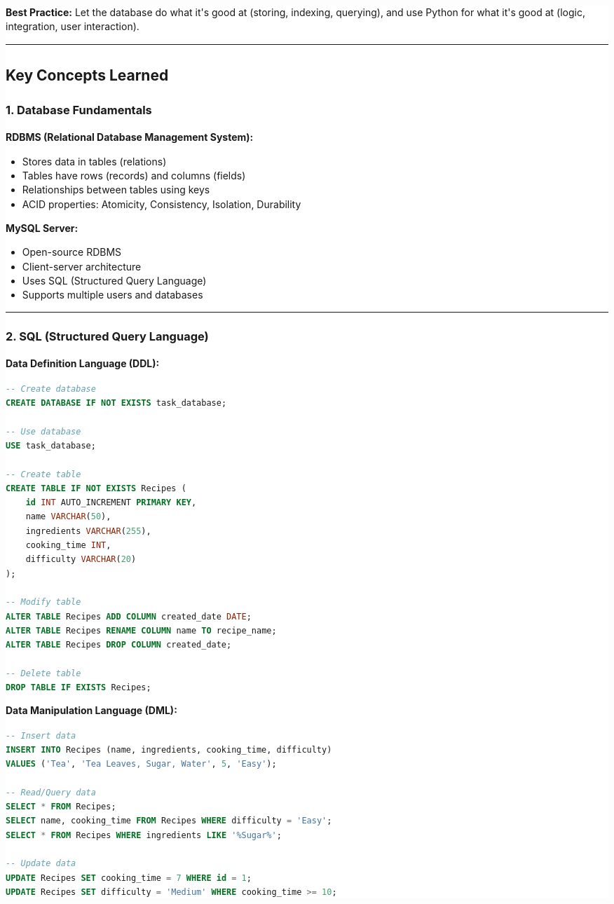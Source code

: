 **Best Practice:** Let the database do what it's good at (storing, indexing, querying), and use Python for what it's good at (logic, integration, user interaction).

---

## Key Concepts Learned

### 1. Database Fundamentals

**RDBMS (Relational Database Management System):**
- Stores data in tables (relations)
- Tables have rows (records) and columns (fields)
- Relationships between tables using keys
- ACID properties: Atomicity, Consistency, Isolation, Durability

**MySQL Server:**
- Open-source RDBMS
- Client-server architecture
- Uses SQL (Structured Query Language)
- Supports multiple users and databases

---

### 2. SQL (Structured Query Language)

**Data Definition Language (DDL):**
```sql
-- Create database
CREATE DATABASE IF NOT EXISTS task_database;

-- Use database
USE task_database;

-- Create table
CREATE TABLE IF NOT EXISTS Recipes (
    id INT AUTO_INCREMENT PRIMARY KEY,
    name VARCHAR(50),
    ingredients VARCHAR(255),
    cooking_time INT,
    difficulty VARCHAR(20)
);

-- Modify table
ALTER TABLE Recipes ADD COLUMN created_date DATE;
ALTER TABLE Recipes RENAME COLUMN name TO recipe_name;
ALTER TABLE Recipes DROP COLUMN created_date;

-- Delete table
DROP TABLE IF EXISTS Recipes;
```

**Data Manipulation Language (DML):**
```sql
-- Insert data
INSERT INTO Recipes (name, ingredients, cooking_time, difficulty) 
VALUES ('Tea', 'Tea Leaves, Sugar, Water', 5, 'Easy');

-- Read/Query data
SELECT * FROM Recipes;
SELECT name, cooking_time FROM Recipes WHERE difficulty = 'Easy';
SELECT * FROM Recipes WHERE ingredients LIKE '%Sugar%';

-- Update data
UPDATE Recipes SET cooking_time = 7 WHERE id = 1;
UPDATE Recipes SET difficulty = 'Medium' WHERE cooking_time >= 10;
```